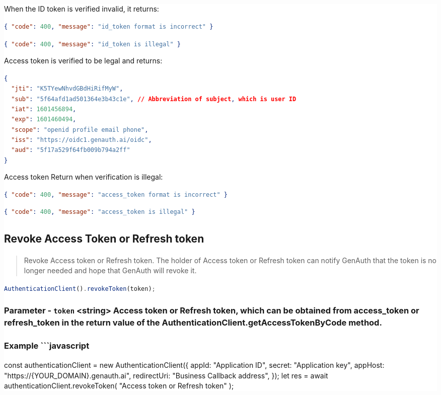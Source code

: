 When the ID token is verified invalid, it returns:

```json
{ "code": 400, "message": "id_token format is incorrect" }
```

```json
{ "code": 400, "message": "id_token is illegal" }
```

Access token is verified to be legal and returns:

```json
{
  "jti": "K5TYewNhvdGBdHiRifMyW",
  "sub": "5f64afd1ad501364e3b43c1e", // Abbreviation of subject, which is user ID
  "iat": 1601456894,
  "exp": 1601460494,
  "scope": "openid profile email phone",
  "iss": "https://oidc1.genauth.ai/oidc",
  "aud": "5f17a529f64fb009b794a2ff"
}
```

Access token Return when verification is illegal:

```json
{ "code": 400, "message": "access_token format is incorrect" }
```

```json
{ "code": 400, "message": "access_token is illegal" }
```

## Revoke Access Token or Refresh token

> Revoke Access token or Refresh token. The holder of Access token or Refresh token can notify GenAuth that the token is no longer needed and hope that GenAuth will revoke it.

```js
AuthenticationClient().revokeToken(token);
```

### Parameter - `token` \<string\> Access token or Refresh token, which can be obtained from access_token or refresh_token in the return value of the AuthenticationClient.getAccessTokenByCode method.

### Example ```javascript

const authenticationClient = new AuthenticationClient({
appId: "Application ID",
secret: "Application key",
appHost: "https://{YOUR_DOMAIN}.genauth.ai",
redirectUri: "Business Callback address",
});
let res = await authenticationClient.revokeToken(
"Access token or Refresh token"
);

